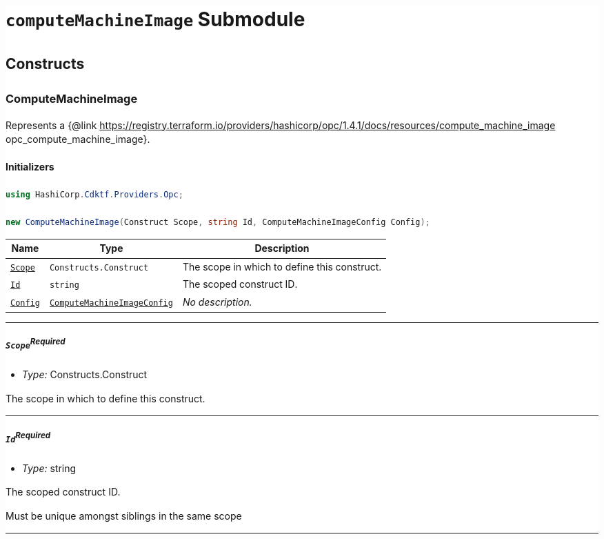 # `computeMachineImage` Submodule <a name="`computeMachineImage` Submodule" id="@cdktf/provider-opc.computeMachineImage"></a>

## Constructs <a name="Constructs" id="Constructs"></a>

### ComputeMachineImage <a name="ComputeMachineImage" id="@cdktf/provider-opc.computeMachineImage.ComputeMachineImage"></a>

Represents a {@link https://registry.terraform.io/providers/hashicorp/opc/1.4.1/docs/resources/compute_machine_image opc_compute_machine_image}.

#### Initializers <a name="Initializers" id="@cdktf/provider-opc.computeMachineImage.ComputeMachineImage.Initializer"></a>

```csharp
using HashiCorp.Cdktf.Providers.Opc;

new ComputeMachineImage(Construct Scope, string Id, ComputeMachineImageConfig Config);
```

| **Name** | **Type** | **Description** |
| --- | --- | --- |
| <code><a href="#@cdktf/provider-opc.computeMachineImage.ComputeMachineImage.Initializer.parameter.scope">Scope</a></code> | <code>Constructs.Construct</code> | The scope in which to define this construct. |
| <code><a href="#@cdktf/provider-opc.computeMachineImage.ComputeMachineImage.Initializer.parameter.id">Id</a></code> | <code>string</code> | The scoped construct ID. |
| <code><a href="#@cdktf/provider-opc.computeMachineImage.ComputeMachineImage.Initializer.parameter.config">Config</a></code> | <code><a href="#@cdktf/provider-opc.computeMachineImage.ComputeMachineImageConfig">ComputeMachineImageConfig</a></code> | *No description.* |

---

##### `Scope`<sup>Required</sup> <a name="Scope" id="@cdktf/provider-opc.computeMachineImage.ComputeMachineImage.Initializer.parameter.scope"></a>

- *Type:* Constructs.Construct

The scope in which to define this construct.

---

##### `Id`<sup>Required</sup> <a name="Id" id="@cdktf/provider-opc.computeMachineImage.ComputeMachineImage.Initializer.parameter.id"></a>

- *Type:* string

The scoped construct ID.

Must be unique amongst siblings in the same scope

---
